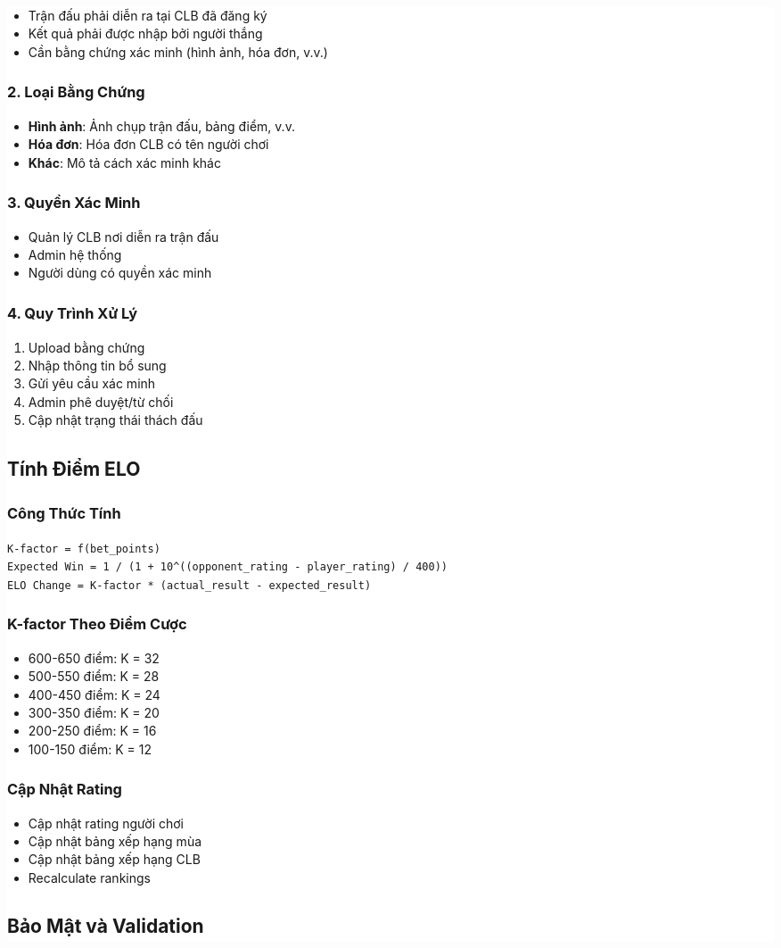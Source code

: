 - Trận đấu phải diễn ra tại CLB đã đăng ký
- Kết quả phải được nhập bởi người thắng
- Cần bằng chứng xác minh (hình ảnh, hóa đơn, v.v.)

### 2. Loại Bằng Chứng

- **Hình ảnh**: Ảnh chụp trận đấu, bảng điểm, v.v.
- **Hóa đơn**: Hóa đơn CLB có tên người chơi
- **Khác**: Mô tả cách xác minh khác

### 3. Quyền Xác Minh

- Quản lý CLB nơi diễn ra trận đấu
- Admin hệ thống
- Người dùng có quyền xác minh

### 4. Quy Trình Xử Lý

1. Upload bằng chứng
2. Nhập thông tin bổ sung
3. Gửi yêu cầu xác minh
4. Admin phê duyệt/từ chối
5. Cập nhật trạng thái thách đấu

## Tính Điểm ELO

### Công Thức Tính

```
K-factor = f(bet_points)
Expected Win = 1 / (1 + 10^((opponent_rating - player_rating) / 400))
ELO Change = K-factor * (actual_result - expected_result)
```

### K-factor Theo Điểm Cược

- 600-650 điểm: K = 32
- 500-550 điểm: K = 28
- 400-450 điểm: K = 24
- 300-350 điểm: K = 20
- 200-250 điểm: K = 16
- 100-150 điểm: K = 12

### Cập Nhật Rating

- Cập nhật rating người chơi
- Cập nhật bảng xếp hạng mùa
- Cập nhật bảng xếp hạng CLB
- Recalculate rankings

## Bảo Mật và Validation
